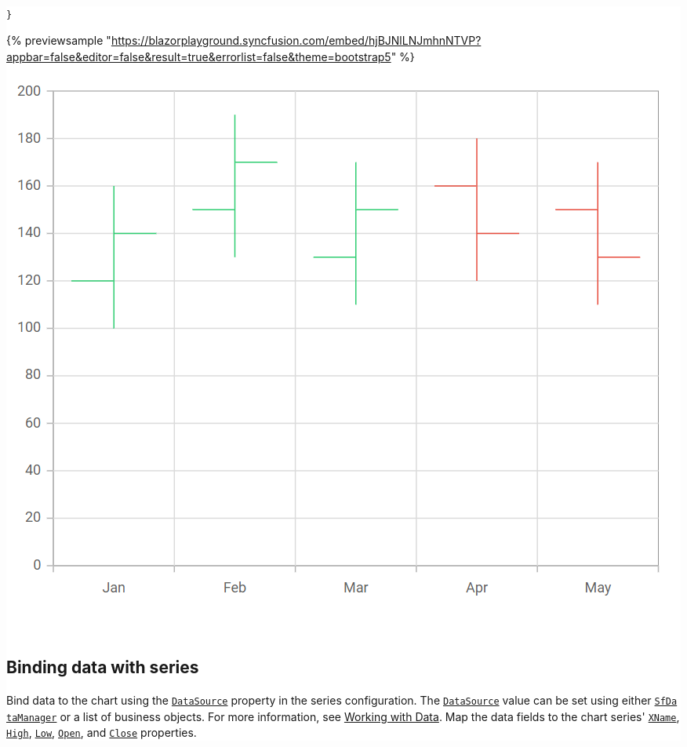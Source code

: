 ```cshtml 
}

```
{% previewsample "https://blazorplayground.syncfusion.com/embed/hjBJNlLNJmhnNTVP?appbar=false&editor=false&result=true&errorlist=false&theme=bootstrap5" %}

![Blazor High Low Open Close Chart](../images/chart-types-images/blazor-high-low-open-close-chart.png)

## Binding data with series

Bind data to the chart using the [`DataSource`](https://help.syncfusion.com/cr/blazor/Syncfusion.Blazor.Charts.ChartSeries.html#Syncfusion_Blazor_Charts_ChartSeries_DataSource) property in the series configuration. The [`DataSource`](https://help.syncfusion.com/cr/blazor/Syncfusion.Blazor.Charts.ChartSeries.html#Syncfusion_Blazor_Charts_ChartSeries_DataSource) value can be set using either [`SfDataManager`](https://help.syncfusion.com/cr/blazor/Syncfusion.Blazor.Data.SfDataManager.html) or a list of business objects. For more information, see [Working with Data](../working-with-data). Map the data fields to the chart series' [`XName`](https://help.syncfusion.com/cr/blazor/Syncfusion.Blazor.Charts.ChartSeries.html#Syncfusion_Blazor_Charts_ChartSeries_XName), [`High`](https://help.syncfusion.com/cr/blazor/Syncfusion.Blazor.Charts.ChartSeries.html#Syncfusion_Blazor_Charts_ChartSeries_High), [`Low`](https://help.syncfusion.com/cr/blazor/Syncfusion.Blazor.Charts.ChartSeries.html#Syncfusion_Blazor_Charts_ChartSeries_Low), [`Open`](https://help.syncfusion.com/cr/blazor/Syncfusion.Blazor.Charts.ChartSeries.html#Syncfusion_Blazor_Charts_ChartSeries_Open), and [`Close`](https://help.syncfusion.com/cr/blazor/Syncfusion.Blazor.Charts.ChartSeries.html#Syncfusion_Blazor_Charts_ChartSeries_Close) properties.
